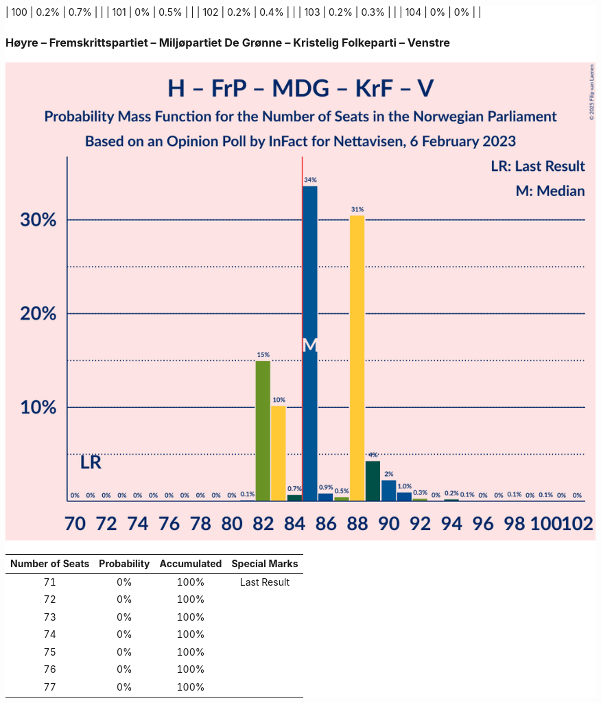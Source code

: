 | 100 | 0.2% | 0.7% |  |
| 101 | 0% | 0.5% |  |
| 102 | 0.2% | 0.4% |  |
| 103 | 0.2% | 0.3% |  |
| 104 | 0% | 0% |  |

### Høyre – Fremskrittspartiet – Miljøpartiet De Grønne – Kristelig Folkeparti – Venstre

![Graph with seats probability mass function not yet produced](2023-02-06-InFact-coalitions-seats-pmf-h–frp–mdg–krf–v.png "Seats Probability Mass Function")

| Number of Seats | Probability | Accumulated | Special Marks |
|:---------------:|:-----------:|:-----------:|:-------------:|
| 71 | 0% | 100% | Last Result |
| 72 | 0% | 100% |  |
| 73 | 0% | 100% |  |
| 74 | 0% | 100% |  |
| 75 | 0% | 100% |  |
| 76 | 0% | 100% |  |
| 77 | 0% | 100% |  |